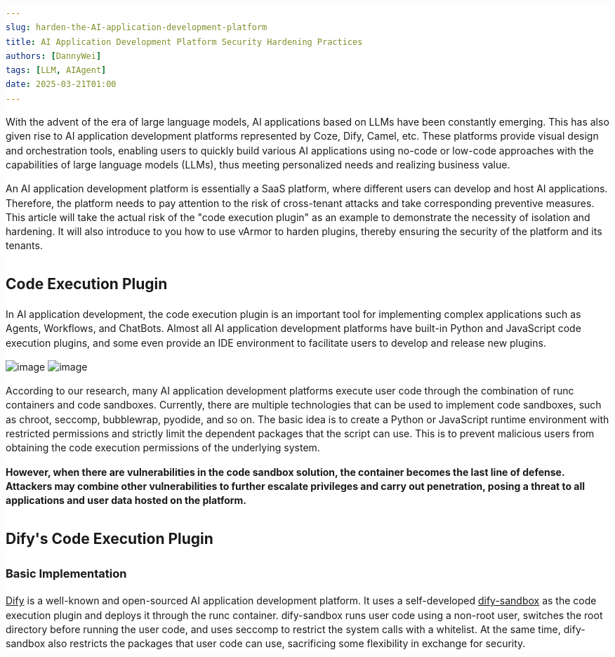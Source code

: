 ```yaml
---
slug: harden-the-AI-application-development-platform
title: AI Application Development Platform Security Hardening Practices
authors: [DannyWei]
tags: [LLM, AIAgent]
date: 2025-03-21T01:00
---
```


With the advent of the era of large language models, AI applications based on LLMs have been constantly emerging. This has also given rise to AI application development platforms represented by Coze, Dify, Camel, etc. These platforms provide visual design and orchestration tools, enabling users to quickly build various AI applications using no-code or low-code approaches with the capabilities of large language models (LLMs), thus meeting personalized needs and realizing business value.

An AI application development platform is essentially a SaaS platform, where different users can develop and host AI applications. Therefore, the platform needs to pay attention to the risk of cross-tenant attacks and take corresponding preventive measures. This article will take the actual risk of the "code execution plugin" as an example to demonstrate the necessity of isolation and hardening. It will also introduce to you how to use vArmor to harden plugins, thereby ensuring the security of the platform and its tenants.



## Code Execution Plugin

In AI application development, the code execution plugin is an important tool for implementing complex applications such as Agents, Workflows, and ChatBots. Almost all AI application development platforms have built-in Python and JavaScript code execution plugins, and some even provide an IDE environment to facilitate users to develop and release new plugins.

![image](dify.png)
![image](ide.png)

According to our research, many AI application development platforms execute user code through the combination of runc containers and code sandboxes. Currently, there are multiple technologies that can be used to implement code sandboxes, such as chroot, seccomp, bubblewrap, pyodide, and so on. The basic idea is to create a Python or JavaScript runtime environment with restricted permissions and strictly limit the dependent packages that the script can use. This is to prevent malicious users from obtaining the code execution permissions of the underlying system.

**However, when there are vulnerabilities in the code sandbox solution, the container becomes the last line of defense. Attackers may combine other vulnerabilities to further escalate privileges and carry out penetration, posing a threat to all applications and user data hosted on the platform.**

## Dify's Code Execution Plugin

### Basic Implementation
[Dify](https://dify.ai) is a well-known and open-sourced AI application development platform. It uses a self-developed [dify-sandbox](https://github.com/langgenius/dify-sandbox) as the code execution plugin and deploys it through the runc container. dify-sandbox runs user code using a non-root user, switches the root directory before running the user code, and uses seccomp to restrict the system calls with a whitelist. At the same time, dify-sandbox also restricts the packages that user code can use, sacrificing some flexibility in exchange for security.
